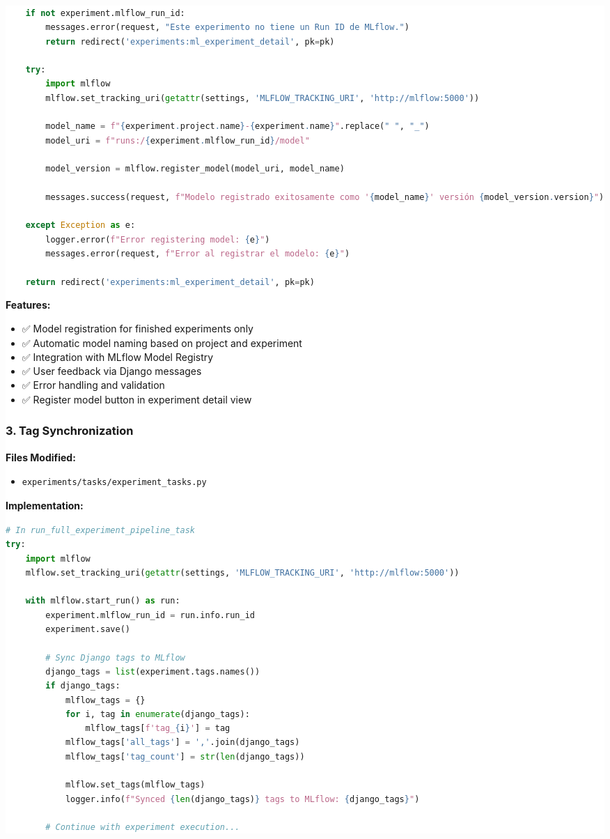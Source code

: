 ```python
    if not experiment.mlflow_run_id:
        messages.error(request, "Este experimento no tiene un Run ID de MLflow.")
        return redirect('experiments:ml_experiment_detail', pk=pk)
    
    try:
        import mlflow
        mlflow.set_tracking_uri(getattr(settings, 'MLFLOW_TRACKING_URI', 'http://mlflow:5000'))
        
        model_name = f"{experiment.project.name}-{experiment.name}".replace(" ", "_")
        model_uri = f"runs:/{experiment.mlflow_run_id}/model"
        
        model_version = mlflow.register_model(model_uri, model_name)
        
        messages.success(request, f"Modelo registrado exitosamente como '{model_name}' versión {model_version.version}")
        
    except Exception as e:
        logger.error(f"Error registering model: {e}")
        messages.error(request, f"Error al registrar el modelo: {e}")
    
    return redirect('experiments:ml_experiment_detail', pk=pk)
```

**Features:**
- ✅ Model registration for finished experiments only
- ✅ Automatic model naming based on project and experiment
- ✅ Integration with MLflow Model Registry
- ✅ User feedback via Django messages
- ✅ Error handling and validation
- ✅ Register model button in experiment detail view

### 3. Tag Synchronization

**Files Modified:**
- `experiments/tasks/experiment_tasks.py`

**Implementation:**
```python
# In run_full_experiment_pipeline_task
try:
    import mlflow
    mlflow.set_tracking_uri(getattr(settings, 'MLFLOW_TRACKING_URI', 'http://mlflow:5000'))
    
    with mlflow.start_run() as run:
        experiment.mlflow_run_id = run.info.run_id
        experiment.save()
        
        # Sync Django tags to MLflow
        django_tags = list(experiment.tags.names())
        if django_tags:
            mlflow_tags = {}
            for i, tag in enumerate(django_tags):
                mlflow_tags[f'tag_{i}'] = tag
            mlflow_tags['all_tags'] = ','.join(django_tags)
            mlflow_tags['tag_count'] = str(len(django_tags))
            
            mlflow.set_tags(mlflow_tags)
            logger.info(f"Synced {len(django_tags)} tags to MLflow: {django_tags}")
        
        # Continue with experiment execution...
```

